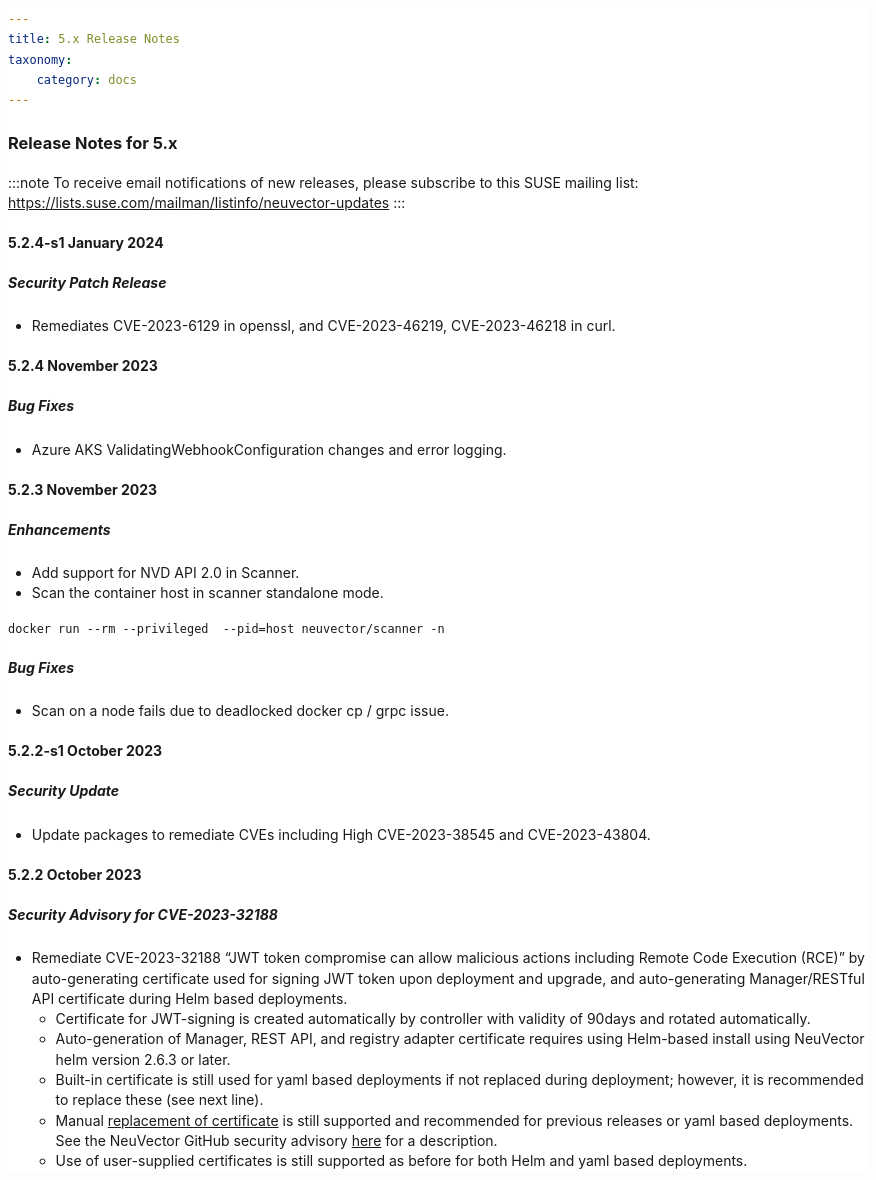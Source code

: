 ```yaml
---
title: 5.x Release Notes
taxonomy:
    category: docs
---
```


### Release Notes for 5.x

:::note
To receive email notifications of new releases, please subscribe to this SUSE mailing list: https://lists.suse.com/mailman/listinfo/neuvector-updates
:::

#### 5.2.4-s1 January 2024

##### Security Patch Release

+ Remediates CVE-2023-6129 in openssl, and CVE-2023-46219, CVE-2023-46218 in curl.

#### 5.2.4 November 2023

##### Bug Fixes

+ Azure AKS ValidatingWebhookConfiguration changes and error logging.

#### 5.2.3 November 2023

##### Enhancements

+ Add support for NVD API 2.0 in Scanner.
+ Scan the container host in scanner standalone mode.

```shell
docker run --rm --privileged  --pid=host neuvector/scanner -n
```

##### Bug Fixes

+ Scan on a node fails due to deadlocked docker cp / grpc issue.

#### 5.2.2-s1 October 2023

##### Security Update

+ Update packages to remediate CVEs including High CVE-2023-38545 and CVE-2023-43804.

#### 5.2.2 October 2023

##### Security Advisory for CVE-2023-32188

+ Remediate CVE-2023-32188 “JWT token compromise can allow malicious actions including Remote Code Execution (RCE)” by auto-generating certificate used for signing JWT token upon deployment and upgrade, and auto-generating Manager/RESTful API certificate during Helm based deployments.
  - Certificate for JWT-signing is created automatically by controller with validity of 90days and rotated automatically.
  - Auto-generation of Manager, REST API, and registry adapter certificate requires using Helm-based install using NeuVector helm version 2.6.3 or later. 
  - Built-in certificate is still used for yaml based deployments if not replaced during deployment; however, it is recommended to replace these (see next line).
  - Manual [replacement of certificate](/configuration/console/replacecert) is still supported and recommended for previous releases or yaml based deployments. See the NeuVector GitHub security advisory [here](https://github.com/neuvector/neuvector/security/advisories/GHSA-622h-h2p8-743x) for a description.
  - Use of user-supplied certificates is still supported as before for both Helm and yaml based deployments.
